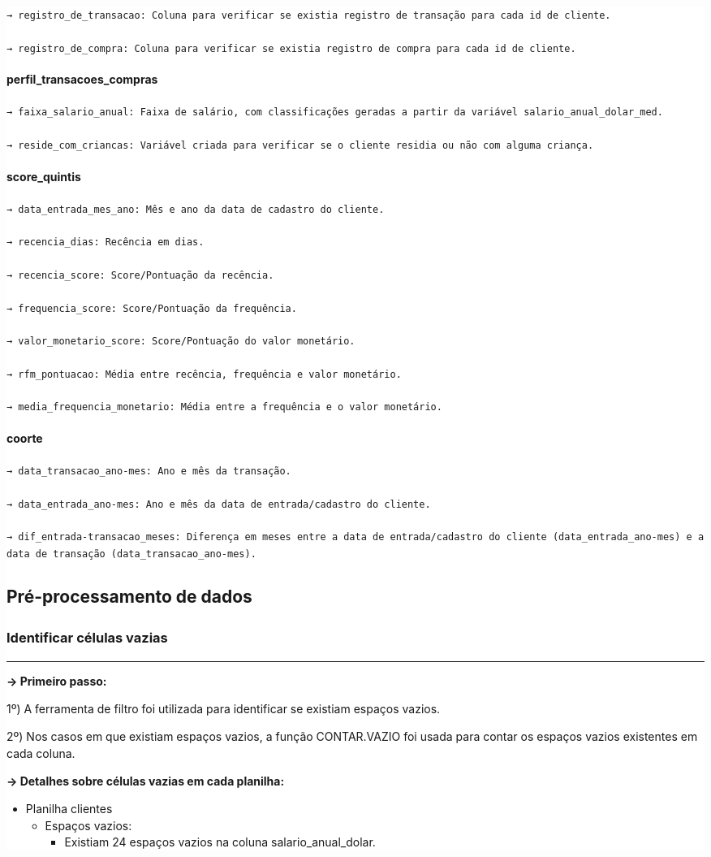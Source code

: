     → registro_de_transacao: Coluna para verificar se existia registro de transação para cada id de cliente.
    
    → registro_de_compra: Coluna para verificar se existia registro de compra para cada id de cliente.

#### perfil_transacoes_compras
    
    → faixa_salario_anual: Faixa de salário, com classificações geradas a partir da variável salario_anual_dolar_med.
    
    → reside_com_criancas: Variável criada para verificar se o cliente residia ou não com alguma criança.

#### score_quintis
    
    → data_entrada_mes_ano: Mês e ano da data de cadastro do cliente.
    
    → recencia_dias: Recência em dias.
    
    → recencia_score: Score/Pontuação da recência.
    
    → frequencia_score: Score/Pontuação da frequência.
    
    → valor_monetario_score: Score/Pontuação do valor monetário.
    
    → rfm_pontuacao: Média entre recência, frequência e valor monetário.
    
    → media_frequencia_monetario: Média entre a frequência e o valor monetário.

#### coorte
    
    → data_transacao_ano-mes: Ano e mês da transação.
    
    → data_entrada_ano-mes: Ano e mês da data de entrada/cadastro do cliente.
    
    → dif_entrada-transacao_meses: Diferença em meses entre a data de entrada/cadastro do cliente (data_entrada_ano-mes) e a data de transação (data_transacao_ano-mes).
            
## Pré-processamento de dados

### Identificar células vazias
---

**→ Primeiro passo:**

1º) A ferramenta de filtro foi utilizada para identificar se existiam espaços vazios.

2º) Nos casos em que existiam espaços vazios, a função CONTAR.VAZIO foi usada para contar os espaços vazios existentes em cada coluna.

**→ Detalhes sobre células vazias em cada planilha:**

- Planilha clientes
    - Espaços vazios:
        - Existiam 24 espaços vazios na coluna salario_anual_dolar.
            